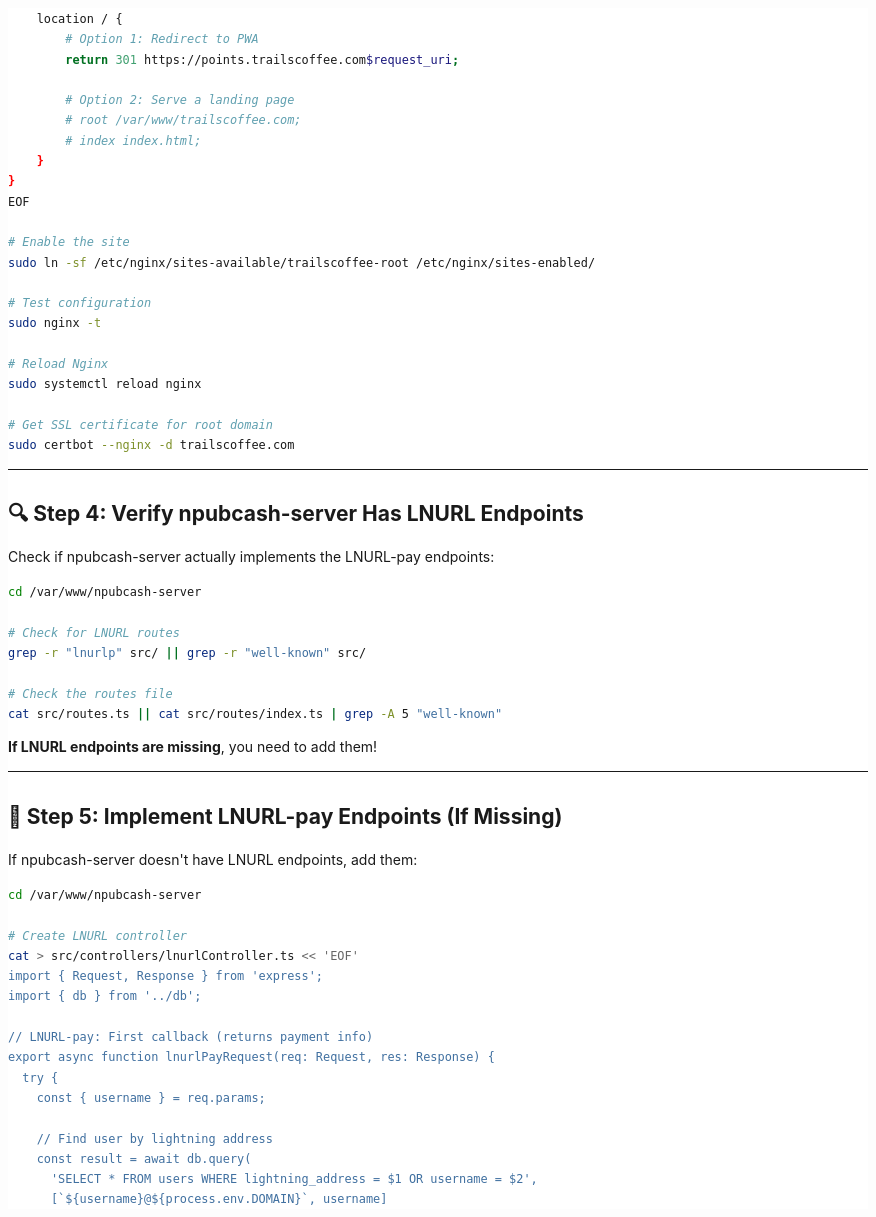 ```bash
    location / {
        # Option 1: Redirect to PWA
        return 301 https://points.trailscoffee.com$request_uri;
        
        # Option 2: Serve a landing page
        # root /var/www/trailscoffee.com;
        # index index.html;
    }
}
EOF

# Enable the site
sudo ln -sf /etc/nginx/sites-available/trailscoffee-root /etc/nginx/sites-enabled/

# Test configuration
sudo nginx -t

# Reload Nginx
sudo systemctl reload nginx

# Get SSL certificate for root domain
sudo certbot --nginx -d trailscoffee.com
```

---

## 🔍 **Step 4: Verify npubcash-server Has LNURL Endpoints**

Check if npubcash-server actually implements the LNURL-pay endpoints:

```bash
cd /var/www/npubcash-server

# Check for LNURL routes
grep -r "lnurlp" src/ || grep -r "well-known" src/

# Check the routes file
cat src/routes.ts || cat src/routes/index.ts | grep -A 5 "well-known"
```

**If LNURL endpoints are missing**, you need to add them!

---

## 🔧 **Step 5: Implement LNURL-pay Endpoints (If Missing)**

If npubcash-server doesn't have LNURL endpoints, add them:

```bash
cd /var/www/npubcash-server

# Create LNURL controller
cat > src/controllers/lnurlController.ts << 'EOF'
import { Request, Response } from 'express';
import { db } from '../db';

// LNURL-pay: First callback (returns payment info)
export async function lnurlPayRequest(req: Request, res: Response) {
  try {
    const { username } = req.params;
    
    // Find user by lightning address
    const result = await db.query(
      'SELECT * FROM users WHERE lightning_address = $1 OR username = $2',
      [`${username}@${process.env.DOMAIN}`, username]
```